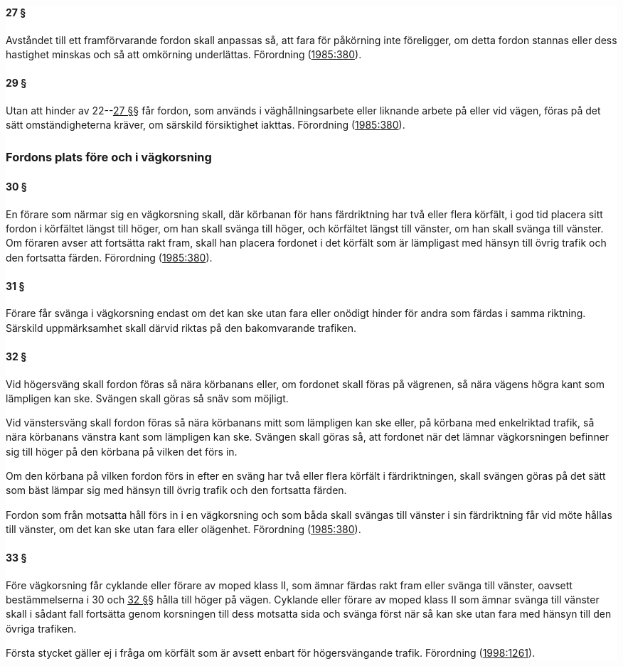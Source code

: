 #### 27 §

Avståndet till ett framförvarande fordon skall anpassas så, att fara för påkörning inte föreligger, om detta fordon stannas eller dess hastighet minskas och så att omkörning underlättas. Förordning ([1985:380](https://selex.se/eli/sfs/1985/380)).

#### 29 §

Utan att hinder av 22--[27 §](#27)§ får fordon, som används i väghållningsarbete eller liknande arbete på eller vid vägen, föras på det sätt omständigheterna kräver, om särskild försiktighet iakttas. Förordning ([1985:380](https://selex.se/eli/sfs/1985/380)).

### Fordons plats före och i vägkorsning

#### 30 §

En förare som närmar sig en vägkorsning skall, där körbanan för hans färdriktning har två eller flera körfält, i god tid placera sitt fordon i körfältet längst till höger, om han skall svänga till höger, och körfältet längst till vänster, om han skall svänga till vänster. Om föraren avser att fortsätta rakt fram, skall han placera fordonet i det körfält som är lämpligast med hänsyn till övrig trafik och den fortsatta färden. Förordning ([1985:380](https://selex.se/eli/sfs/1985/380)).

#### 31 §

Förare får svänga i vägkorsning endast om det kan ske utan fara eller onödigt hinder för andra som färdas i samma riktning. Särskild uppmärksamhet skall därvid riktas på den bakomvarande trafiken.

#### 32 §

Vid högersväng skall fordon föras så nära körbanans eller, om fordonet skall föras på vägrenen, så nära vägens högra kant som lämpligen kan ske. Svängen skall göras så snäv som möjligt.

Vid vänstersväng skall fordon föras så nära körbanans mitt som lämpligen kan ske eller, på körbana med enkelriktad trafik, så nära körbanans vänstra kant som lämpligen kan ske. Svängen skall göras så, att fordonet när det lämnar vägkorsningen befinner sig till höger på den körbana på vilken det förs in.

Om den körbana på vilken fordon förs in efter en sväng har två eller flera körfält i färdriktningen, skall svängen göras på det sätt som bäst lämpar sig med hänsyn till övrig trafik och den fortsatta färden.

Fordon som från motsatta håll förs in i en vägkorsning och som båda skall svängas till vänster i sin färdriktning får vid möte hållas till vänster, om det kan ske utan fara eller olägenhet. Förordning ([1985:380](https://selex.se/eli/sfs/1985/380)).

#### 33 §

Före vägkorsning får cyklande eller förare av moped klass II, som ämnar färdas rakt fram eller svänga till vänster, oavsett bestämmelserna i 30 och [32 §](#32)§ hålla till höger på vägen. Cyklande eller förare av moped klass II som ämnar svänga till vänster skall i sådant fall fortsätta genom korsningen till dess motsatta sida och svänga först när så kan ske utan fara med hänsyn till den övriga trafiken.

Första stycket gäller ej i fråga om körfält som är avsett enbart för högersvängande trafik. Förordning ([1998:1261](https://selex.se/eli/sfs/1998/1261)).
